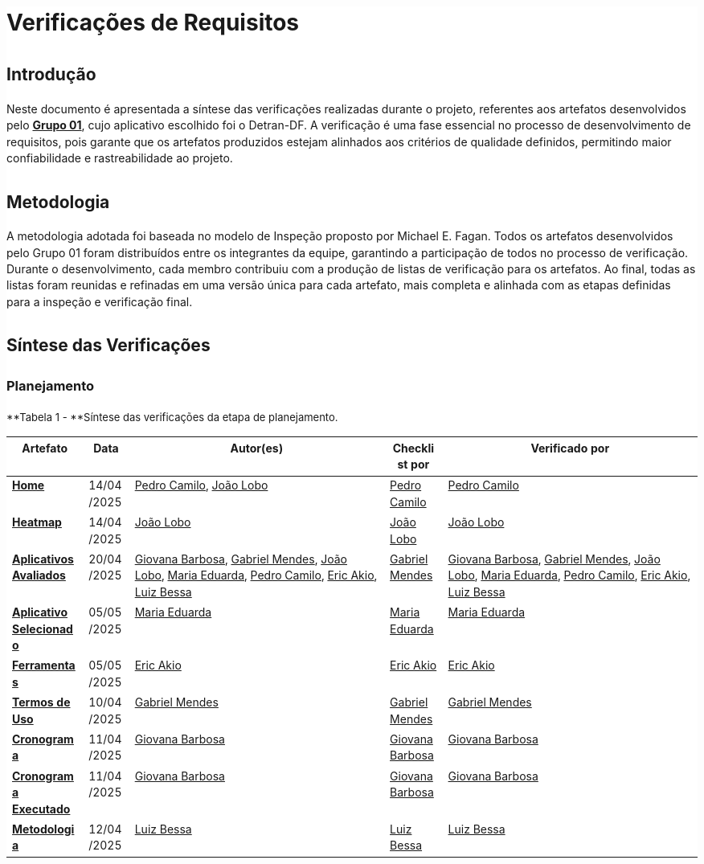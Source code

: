 # Verificações de Requisitos

## Introdução

Neste documento é apresentada a síntese das verificações realizadas durante o projeto, referentes aos artefatos desenvolvidos pelo **[Grupo 01](https://requisitos-de-software.github.io/2025.1-DetranDF/)**, cujo aplicativo escolhido foi o Detran-DF. A verificação é uma fase essencial no processo de desenvolvimento de requisitos, pois garante que os artefatos produzidos estejam alinhados aos critérios de qualidade definidos, permitindo maior confiabilidade e rastreabilidade ao projeto.

## Metodologia

A metodologia adotada foi baseada no modelo de Inspeção proposto por Michael E. Fagan. Todos os artefatos desenvolvidos pelo Grupo 01 foram distribuídos entre os integrantes da equipe, garantindo a participação de todos no processo de verificação. Durante o desenvolvimento, cada membro contribuiu com a produção de listas de verificação para os artefatos. Ao final, todas as listas foram reunidas e refinadas em uma versão única para cada artefato, mais completa e alinhada com as etapas definidas para a inspeção e verificação final.

## Síntese das Verificações

### Planejamento

<font size="2" style="text-align: center"><p>**Tabela 1 - **Síntese das verificações da etapa de planejamento.</p></font>

| Artefato              | Data       | Autor(es)           | Checklist por        | Verificado por       |
|-----------------------|------------|---------------------|-----------------------|----------------------|
| **[Home](https://requisitos-de-software.github.io/2025.1-DetranDF/Verifica%C3%A7%C3%B5es/Entrega%201/Verifica%C3%A7%C3%A3o-Nossogrupo/Home/)**              | 14/04/2025 | [Pedro Camilo](https://github.com/PedrooCamilo), [João Lobo](https://github.com/joaolobo10)             | [Pedro Camilo](https://github.com/PedrooCamilo)            | [Pedro Camilo](https://github.com/PedrooCamilo)              |
| **[Heatmap](https://requisitos-de-software.github.io/2025.1-DetranDF/Verifica%C3%A7%C3%B5es/Entrega%201/Verifica%C3%A7%C3%A3o-Nossogrupo/heatmap/)**               | 14/04/2025 | [João Lobo](https://github.com/joaolobo10)             | [João Lobo](https://github.com/joaolobo10)               | [João Lobo](https://github.com/joaolobo10)              |
| **[Aplicativos Avaliados](https://requisitos-de-software.github.io/2025.1-DetranDF/Verifica%C3%A7%C3%B5es/Entrega%201/Lista-verifica%C3%A7%C3%B5a/apps-avalliados/)** | 20/04/2025 | [Giovana Barbosa](https://github.com/gio221), [Gabriel Mendes](https://github.com/gbevi), [João Lobo](https://github.com/joaolobo10), [Maria Eduarda](https://github.com/maaduh), [Pedro Camilo](https://github.com/PedrooCamilo), [Eric Akio](https://github.com/eric-kingu), [Luiz Bessa](https://github.com/lfelipebessa)             | [Gabriel Mendes](https://github.com/gbevi)               | [Giovana Barbosa](https://github.com/gio221), [Gabriel Mendes](https://github.com/gbevi), [João Lobo](https://github.com/joaolobo10), [Maria Eduarda](https://github.com/maaduh), [Pedro Camilo](https://github.com/PedrooCamilo), [Eric Akio](https://github.com/eric-kingu), [Luiz Bessa](https://github.com/lfelipebessa)              |
| **[Aplicativo Selecionado](https://requisitos-de-software.github.io/2025.1-DetranDF/Verifica%C3%A7%C3%B5es/Entrega%201/Lista-verifica%C3%A7%C3%B5a/app-selecionado/)** | 05/05/2025 | [Maria Eduarda](https://github.com/maaduh)             | [Maria Eduarda](https://github.com/maaduh)               | [Maria Eduarda](https://github.com/maaduh)              |
| **[Ferramentas](https://requisitos-de-software.github.io/2025.1-DetranDF/Verifica%C3%A7%C3%B5es/Entrega%201/Lista-verifica%C3%A7%C3%B5a/ferramentas/)**           | 05/05/2025 | [Eric Akio](https://github.com/eric-kingu)             | [Eric Akio](https://github.com/eric-kingu)               | [Eric Akio](https://github.com/eric-kingu)              |
| **[Termos de Uso](https://requisitos-de-software.github.io/2025.1-DetranDF/Verifica%C3%A7%C3%B5es/Entrega%201/Lista-verifica%C3%A7%C3%B5a/cronograma/)**         | 10/04/2025 | [Gabriel Mendes](https://github.com/gbevi)             | [Gabriel Mendes](https://github.com/gbevi)               | [Gabriel Mendes](https://github.com/gbevi)              |
| **[Cronograma](https://requisitos-de-software.github.io/2025.1-DetranDF/Verifica%C3%A7%C3%B5es/Entrega%201/Lista-verifica%C3%A7%C3%B5a/cronograma/)**            | 11/04/2025 | [Giovana Barbosa](https://github.com/gio221)             | [Giovana Barbosa](https://github.com/gio221)               | [Giovana Barbosa](https://github.com/gio221)              |
| **[Cronograma Executado](https://requisitos-de-software.github.io/2025.1-DetranDF/Verifica%C3%A7%C3%B5es/Entrega%201/Lista-verifica%C3%A7%C3%B5a/cronograma/)**  | 11/04/2025 | [Giovana Barbosa](https://github.com/gio221)             | [Giovana Barbosa](https://github.com/gio221)               | [Giovana Barbosa](https://github.com/gio221)              |
| **[Metodologia](https://requisitos-de-software.github.io/2025.1-DetranDF/Verifica%C3%A7%C3%B5es/Entrega%201/Lista-verifica%C3%A7%C3%B5a/meotodologis/)**           | 12/04/2025 | [Luiz Bessa](https://github.com/lfelipebessa)             | [Luiz Bessa](https://github.com/lfelipebessa)               | [Luiz Bessa](https://github.com/lfelipebessa)              |